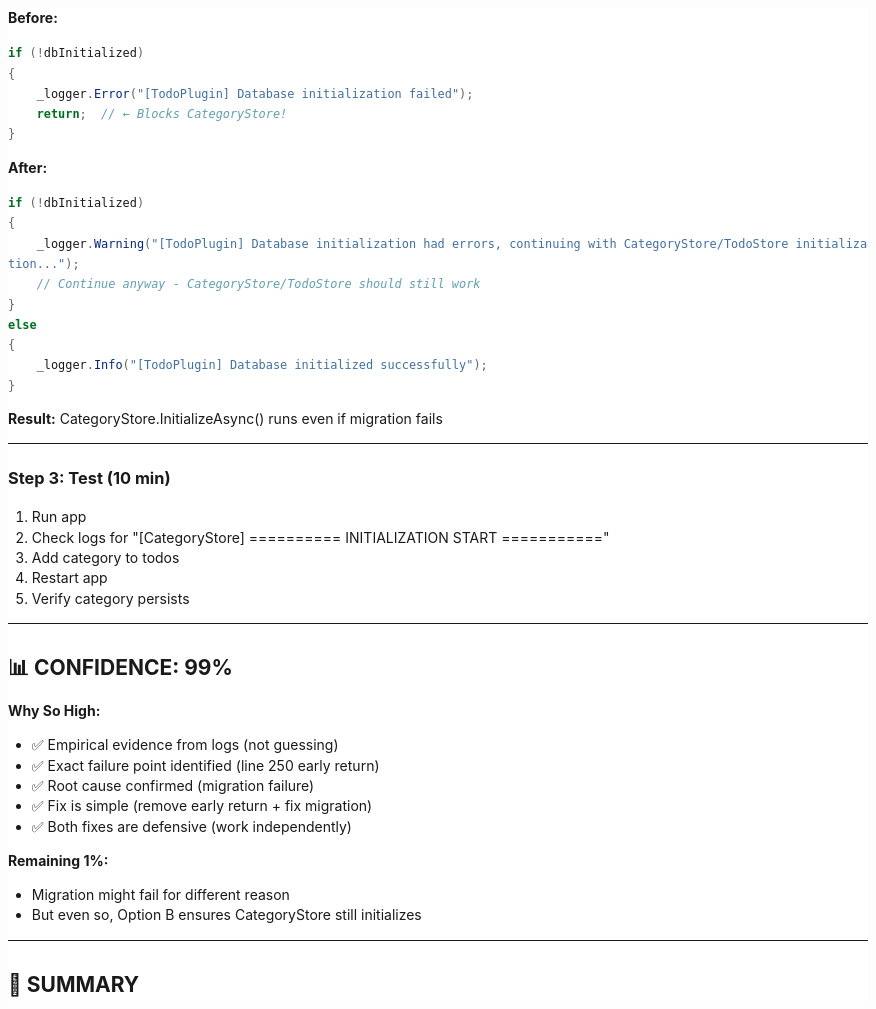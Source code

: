 **Before:**
```csharp
if (!dbInitialized)
{
    _logger.Error("[TodoPlugin] Database initialization failed");
    return;  // ← Blocks CategoryStore!
}
```

**After:**
```csharp
if (!dbInitialized)
{
    _logger.Warning("[TodoPlugin] Database initialization had errors, continuing with CategoryStore/TodoStore initialization...");
    // Continue anyway - CategoryStore/TodoStore should still work
}
else
{
    _logger.Info("[TodoPlugin] Database initialized successfully");
}
```

**Result:** CategoryStore.InitializeAsync() runs even if migration fails

---

### **Step 3: Test** (10 min)

1. Run app
2. Check logs for "[CategoryStore] ========== INITIALIZATION START ==========="
3. Add category to todos
4. Restart app  
5. Verify category persists

---

## 📊 **CONFIDENCE: 99%**

**Why So High:**
- ✅ Empirical evidence from logs (not guessing)
- ✅ Exact failure point identified (line 250 early return)
- ✅ Root cause confirmed (migration failure)
- ✅ Fix is simple (remove early return + fix migration)
- ✅ Both fixes are defensive (work independently)

**Remaining 1%:**
- Migration might fail for different reason
- But even so, Option B ensures CategoryStore still initializes

---

## 📌 **SUMMARY**
